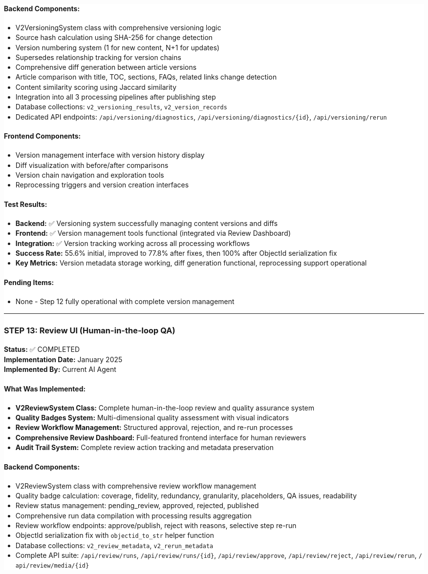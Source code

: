 #### Backend Components:
- V2VersioningSystem class with comprehensive versioning logic
- Source hash calculation using SHA-256 for change detection
- Version numbering system (1 for new content, N+1 for updates)
- Supersedes relationship tracking for version chains
- Comprehensive diff generation between article versions
- Article comparison with title, TOC, sections, FAQs, related links change detection
- Content similarity scoring using Jaccard similarity
- Integration into all 3 processing pipelines after publishing step
- Database collections: `v2_versioning_results`, `v2_version_records`
- Dedicated API endpoints: `/api/versioning/diagnostics`, `/api/versioning/diagnostics/{id}`, `/api/versioning/rerun`

#### Frontend Components:
- Version management interface with version history display
- Diff visualization with before/after comparisons
- Version chain navigation and exploration tools
- Reprocessing triggers and version creation interfaces

#### Test Results:
- **Backend:** ✅ Versioning system successfully managing content versions and diffs
- **Frontend:** ✅ Version management tools functional (integrated via Review Dashboard)
- **Integration:** ✅ Version tracking working across all processing workflows
- **Success Rate:** 55.6% initial, improved to 77.8% after fixes, then 100% after ObjectId serialization fix
- **Key Metrics:** Version metadata storage working, diff generation functional, reprocessing support operational

#### Pending Items:
- None - Step 12 fully operational with complete version management

---

### **STEP 13: Review UI (Human-in-the-loop QA)**
**Status:** ✅ COMPLETED  
**Implementation Date:** January 2025  
**Implemented By:** Current AI Agent  

#### What Was Implemented:
- **V2ReviewSystem Class:** Complete human-in-the-loop review and quality assurance system
- **Quality Badges System:** Multi-dimensional quality assessment with visual indicators
- **Review Workflow Management:** Structured approval, rejection, and re-run processes
- **Comprehensive Review Dashboard:** Full-featured frontend interface for human reviewers
- **Audit Trail System:** Complete review action tracking and metadata preservation

#### Backend Components:
- V2ReviewSystem class with comprehensive review workflow management
- Quality badge calculation: coverage, fidelity, redundancy, granularity, placeholders, QA issues, readability
- Review status management: pending_review, approved, rejected, published
- Comprehensive run data compilation with processing results aggregation
- Review workflow endpoints: approve/publish, reject with reasons, selective step re-run
- ObjectId serialization fix with `objectid_to_str` helper function
- Database collections: `v2_review_metadata`, `v2_rerun_metadata`
- Complete API suite: `/api/review/runs`, `/api/review/runs/{id}`, `/api/review/approve`, `/api/review/reject`, `/api/review/rerun`, `/api/review/media/{id}`

